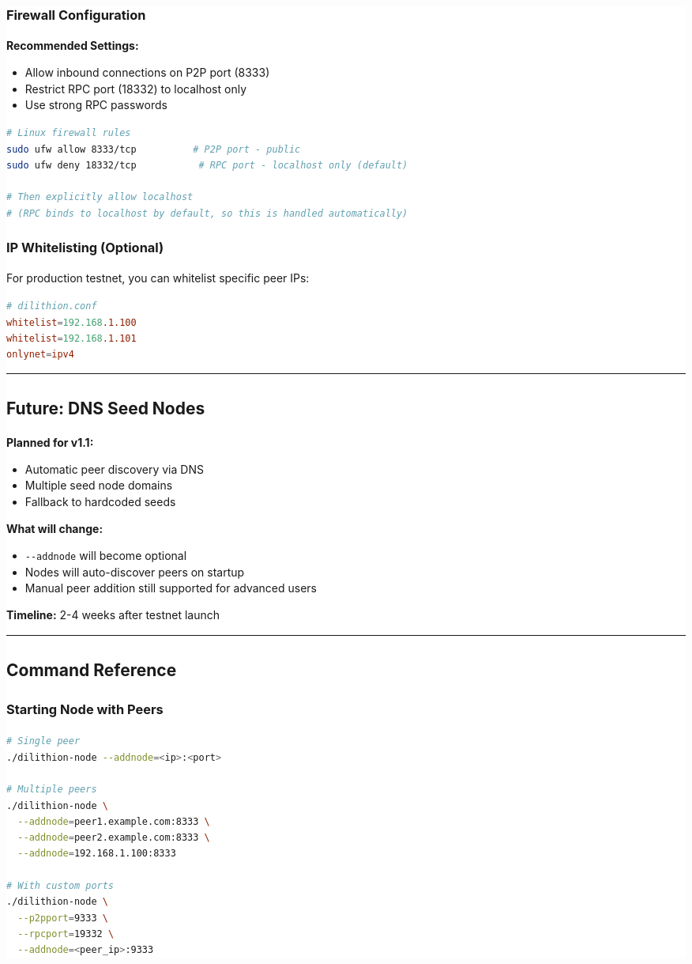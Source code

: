 ### Firewall Configuration

**Recommended Settings:**
- Allow inbound connections on P2P port (8333)
- Restrict RPC port (18332) to localhost only
- Use strong RPC passwords

```bash
# Linux firewall rules
sudo ufw allow 8333/tcp          # P2P port - public
sudo ufw deny 18332/tcp           # RPC port - localhost only (default)

# Then explicitly allow localhost
# (RPC binds to localhost by default, so this is handled automatically)
```

### IP Whitelisting (Optional)

For production testnet, you can whitelist specific peer IPs:

```conf
# dilithion.conf
whitelist=192.168.1.100
whitelist=192.168.1.101
onlynet=ipv4
```

---

## Future: DNS Seed Nodes

**Planned for v1.1:**
- Automatic peer discovery via DNS
- Multiple seed node domains
- Fallback to hardcoded seeds

**What will change:**
- `--addnode` will become optional
- Nodes will auto-discover peers on startup
- Manual peer addition still supported for advanced users

**Timeline:** 2-4 weeks after testnet launch

---

## Command Reference

### Starting Node with Peers

```bash
# Single peer
./dilithion-node --addnode=<ip>:<port>

# Multiple peers
./dilithion-node \
  --addnode=peer1.example.com:8333 \
  --addnode=peer2.example.com:8333 \
  --addnode=192.168.1.100:8333

# With custom ports
./dilithion-node \
  --p2pport=9333 \
  --rpcport=19332 \
  --addnode=<peer_ip>:9333
```
